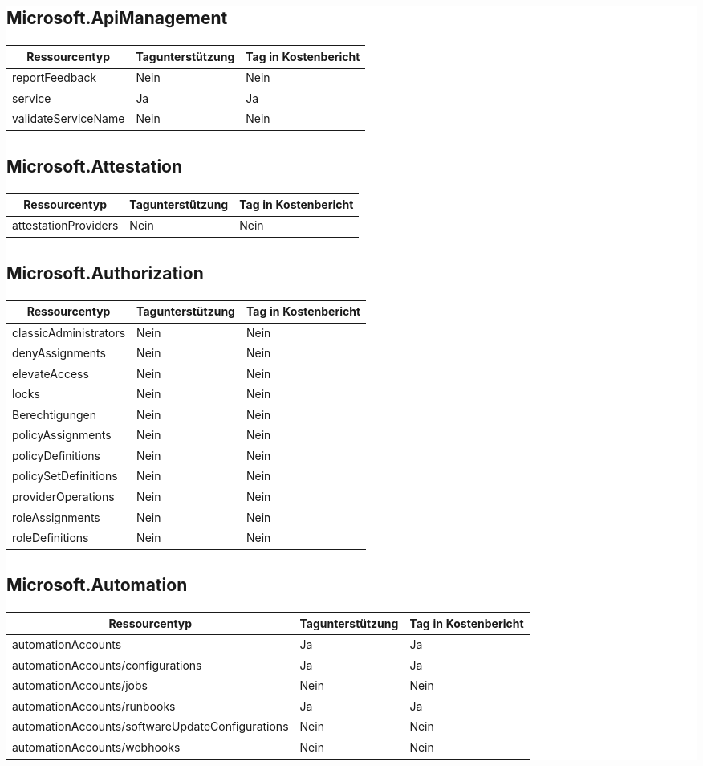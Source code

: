 ## <a name="microsoftapimanagement"></a>Microsoft.ApiManagement
| Ressourcentyp | Tagunterstützung | Tag in Kostenbericht |
| ------------- | ----------- | ----------- |
| reportFeedback | Nein |  Nein |
| service | Ja | Ja |
| validateServiceName | Nein |  Nein |

## <a name="microsoftattestation"></a>Microsoft.Attestation
| Ressourcentyp | Tagunterstützung | Tag in Kostenbericht |
| ------------- | ----------- | ----------- |
| attestationProviders | Nein |  Nein |

## <a name="microsoftauthorization"></a>Microsoft.Authorization
| Ressourcentyp | Tagunterstützung | Tag in Kostenbericht |
| ------------- | ----------- | ----------- |
| classicAdministrators | Nein |  Nein |
| denyAssignments | Nein |  Nein |
| elevateAccess | Nein |  Nein |
| locks | Nein |  Nein |
| Berechtigungen | Nein |  Nein |
| policyAssignments | Nein |  Nein |
| policyDefinitions | Nein |  Nein |
| policySetDefinitions | Nein |  Nein |
| providerOperations | Nein |  Nein |
| roleAssignments | Nein |  Nein |
| roleDefinitions | Nein |  Nein |

## <a name="microsoftautomation"></a>Microsoft.Automation
| Ressourcentyp | Tagunterstützung | Tag in Kostenbericht |
| ------------- | ----------- | ----------- |
| automationAccounts | Ja | Ja |
| automationAccounts/configurations | Ja | Ja |
| automationAccounts/jobs | Nein |  Nein |
| automationAccounts/runbooks | Ja | Ja |
| automationAccounts/softwareUpdateConfigurations | Nein | Nein |
| automationAccounts/webhooks | Nein |  Nein |
